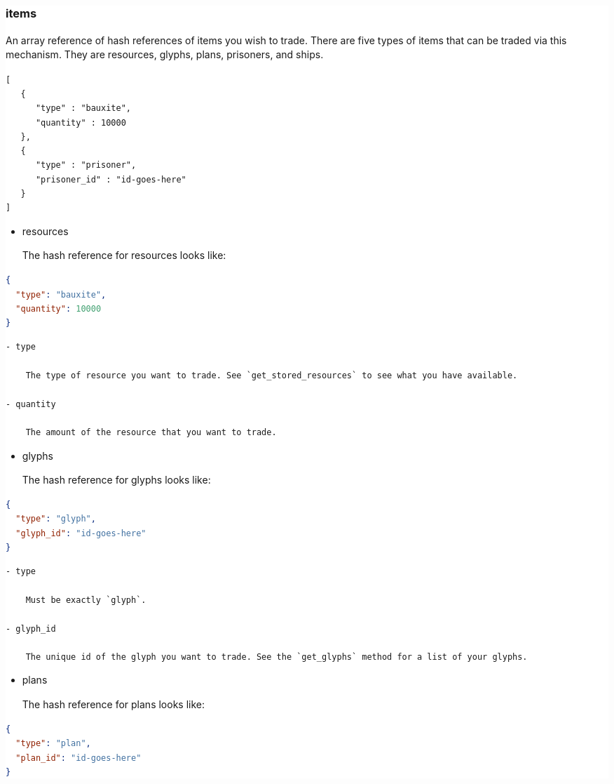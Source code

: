 ### items

An array reference of hash references of items you wish to trade. There are five types of items that can be traded via this mechanism. They are resources, glyphs, plans, prisoners, and ships.

    [
       {
          "type" : "bauxite",
          "quantity" : 10000
       },
       {
          "type" : "prisoner",
          "prisoner_id" : "id-goes-here"
       }
    ]

- resources

  The hash reference for resources looks like:

```json
{
  "type": "bauxite",
  "quantity": 10000
}
```

    - type

        The type of resource you want to trade. See `get_stored_resources` to see what you have available.

    - quantity

        The amount of the resource that you want to trade.

- glyphs

  The hash reference for glyphs looks like:

```json
{
  "type": "glyph",
  "glyph_id": "id-goes-here"
}
```

    - type

        Must be exactly `glyph`.

    - glyph_id

        The unique id of the glyph you want to trade. See the `get_glyphs` method for a list of your glyphs.

- plans

  The hash reference for plans looks like:

```json
{
  "type": "plan",
  "plan_id": "id-goes-here"
}
```

